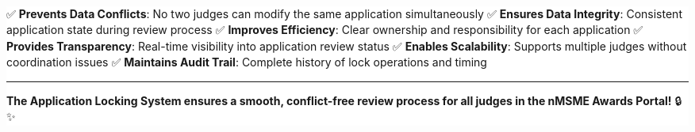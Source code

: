 ✅ **Prevents Data Conflicts**: No two judges can modify the same application simultaneously
✅ **Ensures Data Integrity**: Consistent application state during review process
✅ **Improves Efficiency**: Clear ownership and responsibility for each application
✅ **Provides Transparency**: Real-time visibility into application review status
✅ **Enables Scalability**: Supports multiple judges without coordination issues
✅ **Maintains Audit Trail**: Complete history of lock operations and timing

---

**The Application Locking System ensures a smooth, conflict-free review process for all judges in the nMSME Awards Portal!** 🔒✨
